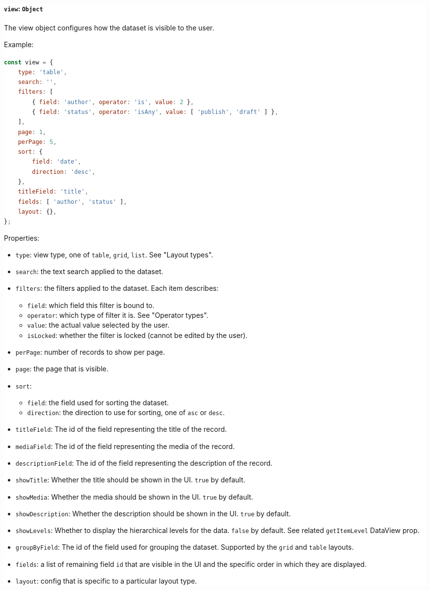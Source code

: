 #### `view`: `Object`

The view object configures how the dataset is visible to the user.

Example:

```js
const view = {
	type: 'table',
	search: '',
	filters: [
		{ field: 'author', operator: 'is', value: 2 },
		{ field: 'status', operator: 'isAny', value: [ 'publish', 'draft' ] },
	],
	page: 1,
	perPage: 5,
	sort: {
		field: 'date',
		direction: 'desc',
	},
	titleField: 'title',
	fields: [ 'author', 'status' ],
	layout: {},
};
```

Properties:

-   `type`: view type, one of `table`, `grid`, `list`. See "Layout types".
-   `search`: the text search applied to the dataset.
-   `filters`: the filters applied to the dataset. Each item describes:
    -   `field`: which field this filter is bound to.
    -   `operator`: which type of filter it is. See "Operator types".
    -   `value`: the actual value selected by the user.
    -   `isLocked`: whether the filter is locked (cannot be edited by the user).
-   `perPage`: number of records to show per page.
-   `page`: the page that is visible.
-   `sort`:

    -   `field`: the field used for sorting the dataset.
    -   `direction`: the direction to use for sorting, one of `asc` or `desc`.

-   `titleField`: The id of the field representing the title of the record.
-   `mediaField`: The id of the field representing the media of the record.
-   `descriptionField`: The id of the field representing the description of the record.
-   `showTitle`: Whether the title should be shown in the UI. `true` by default.
-   `showMedia`: Whether the media should be shown in the UI. `true` by default.
-   `showDescription`: Whether the description should be shown in the UI. `true` by default.
-   `showLevels`: Whether to display the hierarchical levels for the data. `false` by default. See related `getItemLevel` DataView prop.
-   `groupByField`: The id of the field used for grouping the dataset. Supported by the `grid` and `table` layouts.
-   `fields`: a list of remaining field `id` that are visible in the UI and the specific order in which they are displayed.
-   `layout`: config that is specific to a particular layout type.
